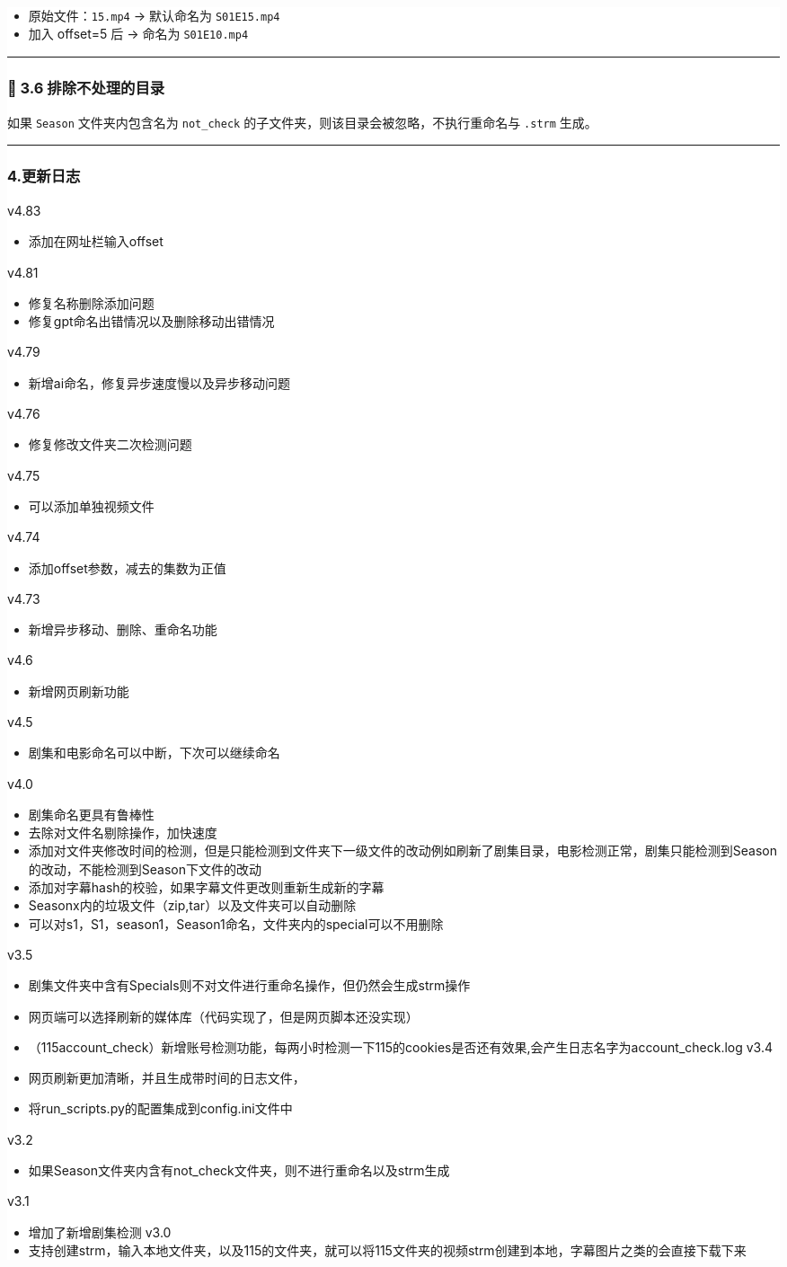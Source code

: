 - 原始文件：`15.mp4` → 默认命名为 `S01E15.mp4`
- 加入 offset=5 后 → 命名为 `S01E10.mp4`

---

### 🚫 3.6 排除不处理的目录

如果 `Season` 文件夹内包含名为 `not_check` 的子文件夹，则该目录会被忽略，不执行重命名与 `.strm` 生成。

---


### 4.更新日志

v4.83
- 添加在网址栏输入offset


v4.81
- 修复名称删除添加问题
- 修复gpt命名出错情况以及删除移动出错情况

v4.79
- 新增ai命名，修复异步速度慢以及异步移动问题


v4.76
- 修复修改文件夹二次检测问题

v4.75
- 可以添加单独视频文件
  
v4.74 
- 添加offset参数，减去的集数为正值
  
v4.73
- 新增异步移动、删除、重命名功能
  
v4.6
- 新增网页刷新功能

v4.5
- 剧集和电影命名可以中断，下次可以继续命名

v4.0
- 剧集命名更具有鲁棒性
- 去除对文件名剔除操作，加快速度
- 添加对文件夹修改时间的检测，但是只能检测到文件夹下一级文件的改动例如刷新了剧集目录，电影检测正常，剧集只能检测到Season的改动，不能检测到Season下文件的改动
- 添加对字幕hash的校验，如果字幕文件更改则重新生成新的字幕
- Seasonx内的垃圾文件（zip,tar）以及文件夹可以自动删除
- 可以对s1，S1，season1，Season1命名，文件夹内的special可以不用删除

v3.5
- 剧集文件夹中含有Specials则不对文件进行重命名操作，但仍然会生成strm操作


- 网页端可以选择刷新的媒体库（代码实现了，但是网页脚本还没实现）
- （115account_check）新增账号检测功能，每两小时检测一下115的cookies是否还有效果,会产生日志名字为account_check.log
v3.4

- 网页刷新更加清晰，并且生成带时间的日志文件，
- 将run_scripts.py的配置集成到config.ini文件中

v3.2

- 如果Season文件夹内含有not_check文件夹，则不进行重命名以及strm生成

v3.1

- 增加了新增剧集检测
v3.0
- 支持创建strm，输入本地文件夹，以及115的文件夹，就可以将115文件夹的视频strm创建到本地，字幕图片之类的会直接下载下来


